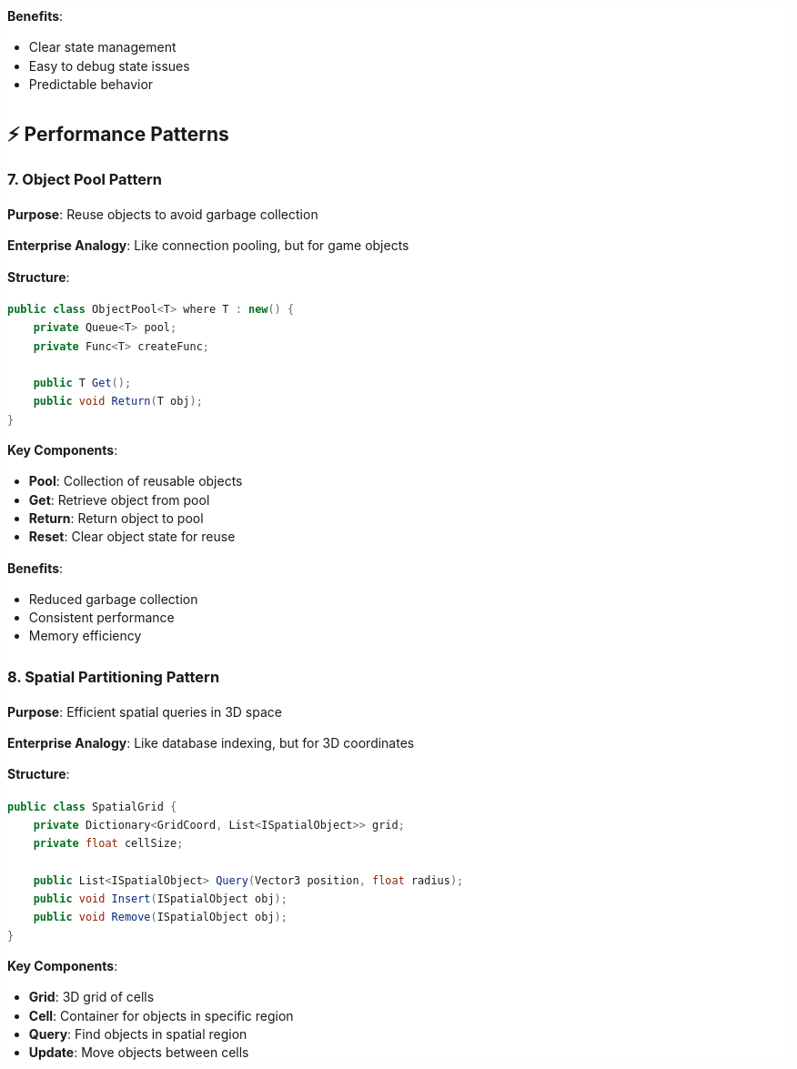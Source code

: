 **Benefits**:
- Clear state management
- Easy to debug state issues
- Predictable behavior

## ⚡ Performance Patterns

### 7. Object Pool Pattern
**Purpose**: Reuse objects to avoid garbage collection

**Enterprise Analogy**: Like connection pooling, but for game objects

**Structure**:
```csharp
public class ObjectPool<T> where T : new() {
    private Queue<T> pool;
    private Func<T> createFunc;
    
    public T Get();
    public void Return(T obj);
}
```

**Key Components**:
- **Pool**: Collection of reusable objects
- **Get**: Retrieve object from pool
- **Return**: Return object to pool
- **Reset**: Clear object state for reuse

**Benefits**:
- Reduced garbage collection
- Consistent performance
- Memory efficiency

### 8. Spatial Partitioning Pattern
**Purpose**: Efficient spatial queries in 3D space

**Enterprise Analogy**: Like database indexing, but for 3D coordinates

**Structure**:
```csharp
public class SpatialGrid {
    private Dictionary<GridCoord, List<ISpatialObject>> grid;
    private float cellSize;
    
    public List<ISpatialObject> Query(Vector3 position, float radius);
    public void Insert(ISpatialObject obj);
    public void Remove(ISpatialObject obj);
}
```

**Key Components**:
- **Grid**: 3D grid of cells
- **Cell**: Container for objects in specific region
- **Query**: Find objects in spatial region
- **Update**: Move objects between cells
